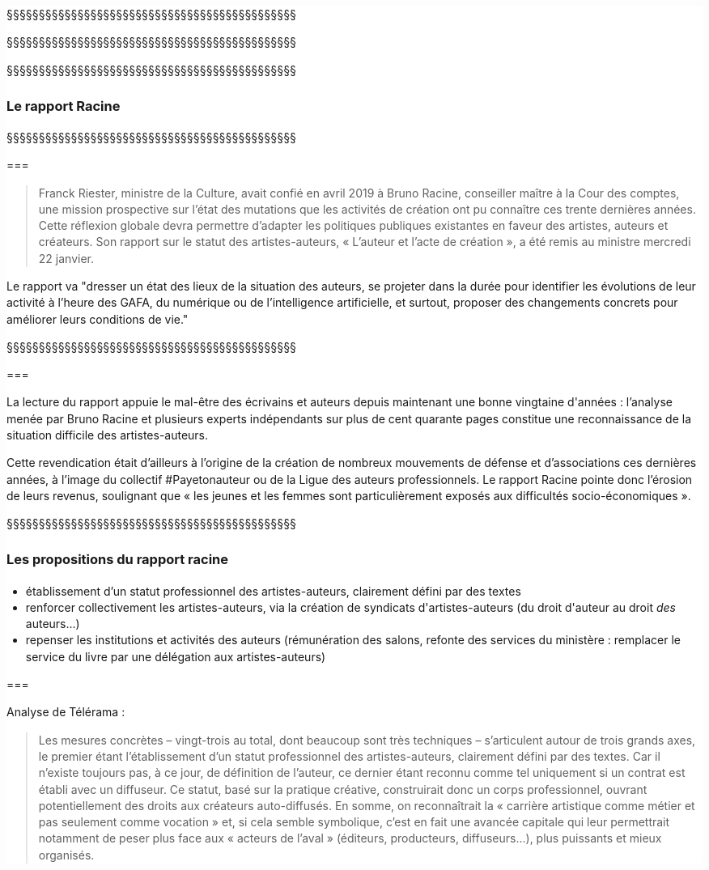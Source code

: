 §§§§§§§§§§§§§§§§§§§§§§§§§§§§§§§§§§§§§§§§§§§§§



§§§§§§§§§§§§§§§§§§§§§§§§§§§§§§§§§§§§§§§§§§§§§




§§§§§§§§§§§§§§§§§§§§§§§§§§§§§§§§§§§§§§§§§§§§§

### Le rapport Racine

§§§§§§§§§§§§§§§§§§§§§§§§§§§§§§§§§§§§§§§§§§§§§



===


>Franck Riester, ministre de la Culture, avait confié en avril 2019 à Bruno Racine, conseiller maître à la Cour des comptes, une mission prospective sur l’état des mutations que les activités de création ont pu connaître ces trente dernières années. Cette réflexion globale devra permettre d’adapter les politiques publiques existantes en faveur des artistes, auteurs et créateurs. Son rapport sur le statut des artistes-auteurs, « L’auteur et l’acte de création », a été remis au ministre mercredi 22 janvier.

Le rapport va "dresser un état des lieux de la situation des auteurs, se projeter dans la durée pour identifier les évolutions de leur activité à l’heure des GAFA, du numérique ou de l’intelligence artificielle, et surtout, proposer des changements concrets pour améliorer leurs conditions de vie."


§§§§§§§§§§§§§§§§§§§§§§§§§§§§§§§§§§§§§§§§§§§§§



===

La lecture du rapport appuie le mal-être des écrivains et auteurs depuis maintenant une bonne vingtaine d'années : l’analyse menée par Bruno Racine et plusieurs experts indépendants sur plus de cent quarante pages constitue une reconnaissance de la situation difficile des artistes-auteurs.

Cette revendication était d’ailleurs à l’origine de la création de nombreux mouvements de défense et d’associations ces dernières années, à l’image du collectif #Payetonauteur ou de la Ligue des auteurs professionnels. Le rapport Racine pointe donc l’érosion de leurs revenus, soulignant que « les jeunes et les femmes sont particulièrement exposés aux difficultés socio-économiques ».

§§§§§§§§§§§§§§§§§§§§§§§§§§§§§§§§§§§§§§§§§§§§§

### Les propositions du rapport racine
* établissement d’un statut professionnel des artistes-auteurs, clairement défini par des textes
* renforcer collectivement les artistes-auteurs, via la création de syndicats d'artistes-auteurs (du droit d'auteur au droit *des* auteurs...)
* repenser les institutions et activités des auteurs (rémunération des salons, refonte des services du ministère : remplacer le service du livre par une délégation aux artistes-auteurs)



===

Analyse de Télérama :

>Les mesures concrètes – vingt-trois au total, dont beaucoup sont très techniques – s’articulent autour de trois grands axes, le premier étant l’établissement d’un statut professionnel des artistes-auteurs, clairement défini par des textes. Car il n’existe toujours pas, à ce jour, de définition de l’auteur, ce dernier étant reconnu comme tel uniquement si un contrat est établi avec un diffuseur. Ce statut, basé sur la pratique créative, construirait donc un corps professionnel, ouvrant potentiellement des droits aux créateurs auto-diffusés. En somme, on reconnaîtrait la « carrière artistique comme métier et pas seulement comme vocation » et, si cela semble symbolique, c’est en fait une avancée capitale qui leur permettrait notamment de peser plus face aux « acteurs de l’aval » (éditeurs, producteurs, diffuseurs...), plus puissants et mieux organisés.
